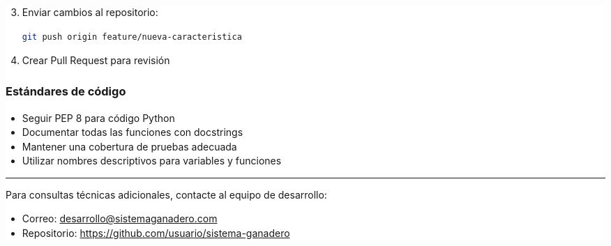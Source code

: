 3. Enviar cambios al repositorio:
   ```bash
   git push origin feature/nueva-caracteristica
   ```

4. Crear Pull Request para revisión

### Estándares de código

- Seguir PEP 8 para código Python
- Documentar todas las funciones con docstrings
- Mantener una cobertura de pruebas adecuada
- Utilizar nombres descriptivos para variables y funciones

---

Para consultas técnicas adicionales, contacte al equipo de desarrollo:
- Correo: desarrollo@sistemaganadero.com
- Repositorio: https://github.com/usuario/sistema-ganadero
